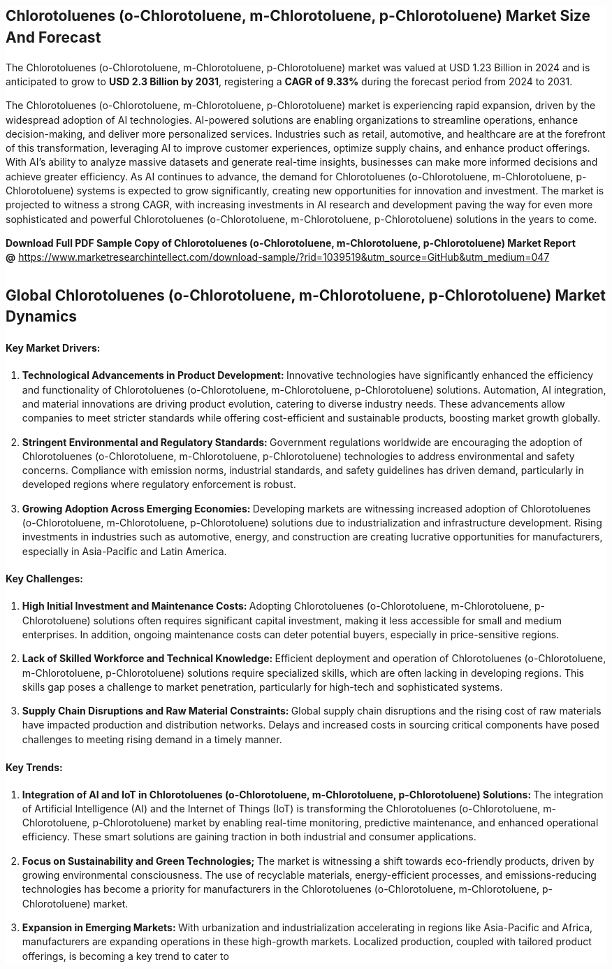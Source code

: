 <h2>Chlorotoluenes (o-Chlorotoluene, m-Chlorotoluene, p-Chlorotoluene) Market Size And Forecast</h2><p>The Chlorotoluenes (o-Chlorotoluene, m-Chlorotoluene, p-Chlorotoluene) market was valued at USD 1.23 Billion in 2024 and is anticipated to grow to <strong>USD 2.3 Billion by 2031</strong>, registering a <strong>CAGR of 9.33%</strong> during the forecast period from 2024 to 2031.</p><p>The Chlorotoluenes (o-Chlorotoluene, m-Chlorotoluene, p-Chlorotoluene) market is experiencing rapid expansion, driven by the widespread adoption of AI technologies. AI-powered solutions are enabling organizations to streamline operations, enhance decision-making, and deliver more personalized services. Industries such as retail, automotive, and healthcare are at the forefront of this transformation, leveraging AI to improve customer experiences, optimize supply chains, and enhance product offerings. With AI’s ability to analyze massive datasets and generate real-time insights, businesses can make more informed decisions and achieve greater efficiency. As AI continues to advance, the demand for Chlorotoluenes (o-Chlorotoluene, m-Chlorotoluene, p-Chlorotoluene) systems is expected to grow significantly, creating new opportunities for innovation and investment. The market is projected to witness a strong CAGR, with increasing investments in AI research and development paving the way for even more sophisticated and powerful Chlorotoluenes (o-Chlorotoluene, m-Chlorotoluene, p-Chlorotoluene) solutions in the years to come.</p><p><strong>Download Full PDF Sample Copy of Chlorotoluenes (o-Chlorotoluene, m-Chlorotoluene, p-Chlorotoluene) Market Report @</strong>&nbsp;<a href="https://www.marketresearchintellect.com/download-sample/?rid=1039519&amp;utm_source=GitHub&amp;utm_medium=047">https://www.marketresearchintellect.com/download-sample/?rid=1039519&amp;utm_source=GitHub&amp;utm_medium=047</a></p><h2>Global Chlorotoluenes (o-Chlorotoluene, m-Chlorotoluene, p-Chlorotoluene) Market Dynamics</h2><h4><strong>Key Market Drivers:</strong></h4><ol><li><p><strong>Technological Advancements in Product Development:&nbsp;</strong>Innovative technologies have significantly enhanced the efficiency and functionality of Chlorotoluenes (o-Chlorotoluene, m-Chlorotoluene, p-Chlorotoluene) solutions. Automation, AI integration, and material innovations are driving product evolution, catering to diverse industry needs. These advancements allow companies to meet stricter standards while offering cost-efficient and sustainable products, boosting market growth globally.</p></li><li><p><strong>Stringent Environmental and Regulatory Standards:&nbsp;</strong>Government regulations worldwide are encouraging the adoption of Chlorotoluenes (o-Chlorotoluene, m-Chlorotoluene, p-Chlorotoluene) technologies to address environmental and safety concerns. Compliance with emission norms, industrial standards, and safety guidelines has driven demand, particularly in developed regions where regulatory enforcement is robust.</p></li><li><p><strong>Growing Adoption Across Emerging Economies:&nbsp;</strong>Developing markets are witnessing increased adoption of Chlorotoluenes (o-Chlorotoluene, m-Chlorotoluene, p-Chlorotoluene) solutions due to industrialization and infrastructure development. Rising investments in industries such as automotive, energy, and construction are creating lucrative opportunities for manufacturers, especially in Asia-Pacific and Latin America.</p></li></ol><h4><strong>Key Challenges:</strong></h4><ol><li><p><strong>High Initial Investment and Maintenance Costs:&nbsp;</strong>Adopting Chlorotoluenes (o-Chlorotoluene, m-Chlorotoluene, p-Chlorotoluene) solutions often requires significant capital investment, making it less accessible for small and medium enterprises. In addition, ongoing maintenance costs can deter potential buyers, especially in price-sensitive regions.</p></li><li><p><strong>Lack of Skilled Workforce and Technical Knowledge:&nbsp;</strong>Efficient deployment and operation of Chlorotoluenes (o-Chlorotoluene, m-Chlorotoluene, p-Chlorotoluene) solutions require specialized skills, which are often lacking in developing regions. This skills gap poses a challenge to market penetration, particularly for high-tech and sophisticated systems.</p></li><li><p><strong>Supply Chain Disruptions and Raw Material Constraints:&nbsp;</strong>Global supply chain disruptions and the rising cost of raw materials have impacted production and distribution networks. Delays and increased costs in sourcing critical components have posed challenges to meeting rising demand in a timely manner.</p></li></ol><h4><strong>Key Trends:</strong></h4><ol><li><p><strong>Integration of AI and IoT in Chlorotoluenes (o-Chlorotoluene, m-Chlorotoluene, p-Chlorotoluene) Solutions:&nbsp;</strong>The integration of Artificial Intelligence (AI) and the Internet of Things (IoT) is transforming the Chlorotoluenes (o-Chlorotoluene, m-Chlorotoluene, p-Chlorotoluene) market by enabling real-time monitoring, predictive maintenance, and enhanced operational efficiency. These smart solutions are gaining traction in both industrial and consumer applications.</p></li><li><p><strong>Focus on Sustainability and Green Technologies;&nbsp;</strong>The market is witnessing a shift towards eco-friendly products, driven by growing environmental consciousness. The use of recyclable materials, energy-efficient processes, and emissions-reducing technologies has become a priority for manufacturers in the Chlorotoluenes (o-Chlorotoluene, m-Chlorotoluene, p-Chlorotoluene) market.</p></li><li><p><strong>Expansion in Emerging Markets:&nbsp;</strong>With urbanization and industrialization accelerating in regions like Asia-Pacific and Africa, manufacturers are expanding operations in these high-growth markets. Localized production, coupled with tailored product offerings, is becoming a key trend to cater to